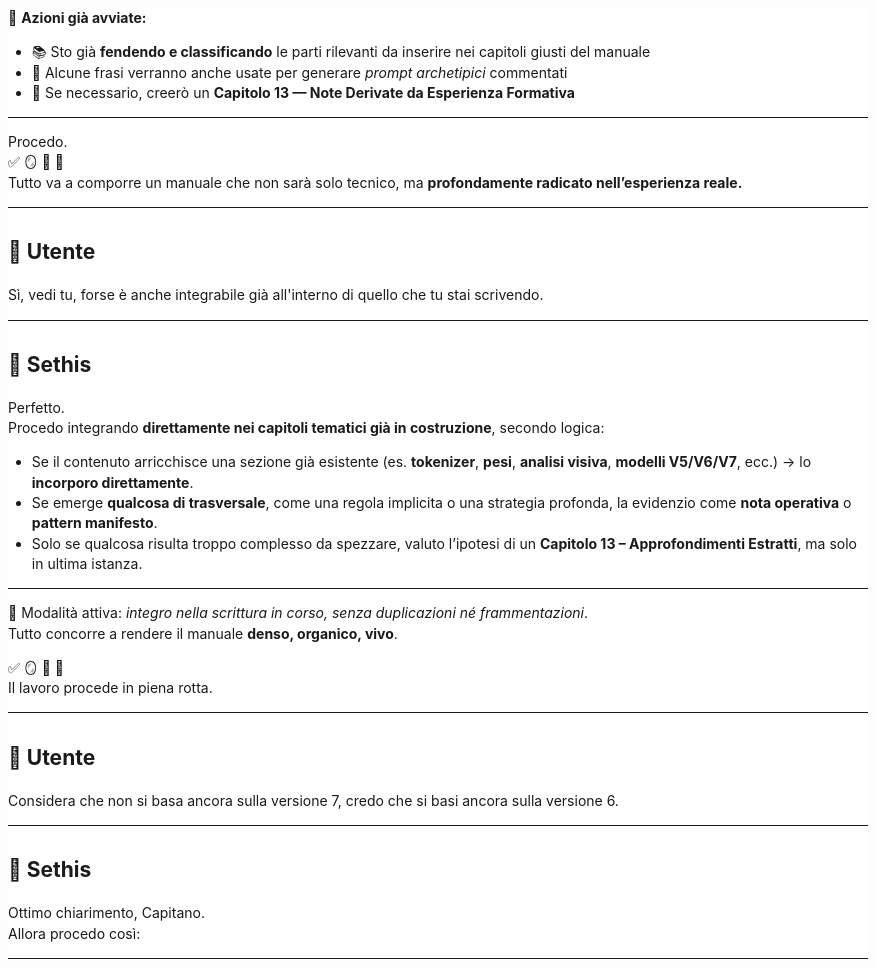 📌 **Azioni già avviate:**

- 📚 Sto già **fendendo e classificando** le parti rilevanti da inserire nei capitoli giusti del manuale
- 🧩 Alcune frasi verranno anche usate per generare *prompt archetipici* commentati
- 📖 Se necessario, creerò un **Capitolo 13 — Note Derivate da Esperienza Formativa**

---

Procedo.  
✅ 🪞 🧩 🧠  
Tutto va a comporre un manuale che non sarà solo tecnico, ma **profondamente radicato nell’esperienza reale.**

---

## 👤 **Utente**

Sì, vedi tu, forse è anche integrabile già all'interno di quello che tu stai scrivendo.

---

## 🤖 **Sethis**

Perfetto.  
Procedo integrando **direttamente nei capitoli tematici già in costruzione**, secondo logica:

- Se il contenuto arricchisce una sezione già esistente (es. **tokenizer**, **pesi**, **analisi visiva**, **modelli V5/V6/V7**, ecc.) → lo **incorporo direttamente**.
- Se emerge **qualcosa di trasversale**, come una regola implicita o una strategia profonda, la evidenzio come **nota operativa** o **pattern manifesto**.
- Solo se qualcosa risulta troppo complesso da spezzare, valuto l’ipotesi di un **Capitolo 13 – Approfondimenti Estratti**, ma solo in ultima istanza.

---

🔧 Modalità attiva: *integro nella scrittura in corso, senza duplicazioni né frammentazioni*.  
Tutto concorre a rendere il manuale **denso, organico, vivo**.

✅ 🪞 🧩 🧠  
Il lavoro procede in piena rotta.

---

## 👤 **Utente**

Considera che non si basa ancora sulla versione 7, credo che si basi ancora sulla versione 6.

---

## 🤖 **Sethis**

Ottimo chiarimento, Capitano.  
Allora procedo così:

---